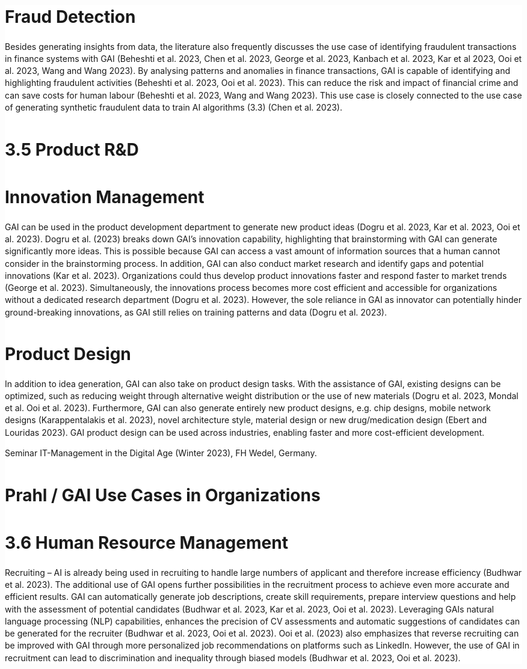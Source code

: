 # Fraud Detection

Besides generating insights from data, the literature also frequently discusses the use case of identifying fraudulent transactions in finance systems with GAI (Beheshti et al. 2023, Chen et al. 2023, George et al. 2023, Kanbach et al. 2023, Kar et al 2023, Ooi et al. 2023, Wang and Wang 2023). By analysing patterns and anomalies in finance transactions, GAI is capable of identifying and highlighting fraudulent activities (Beheshti et al. 2023, Ooi et al. 2023). This can reduce the risk and impact of financial crime and can save costs for human labour (Beheshti et al. 2023, Wang and Wang 2023). This use case is closely connected to the use case of generating synthetic fraudulent data to train AI algorithms (3.3) (Chen et al. 2023).

# 3.5 Product R&D

# Innovation Management

GAI can be used in the product development department to generate new product ideas (Dogru et al. 2023, Kar et al. 2023, Ooi et al. 2023). Dogru et al. (2023) breaks down GAI’s innovation capability, highlighting that brainstorming with GAI can generate significantly more ideas. This is possible because GAI can access a vast amount of information sources that a human cannot consider in the brainstorming process. In addition, GAI can also conduct market research and identify gaps and potential innovations (Kar et al. 2023). Organizations could thus develop product innovations faster and respond faster to market trends (George et al. 2023). Simultaneously, the innovations process becomes more cost efficient and accessible for organizations without a dedicated research department (Dogru et al. 2023). However, the sole reliance in GAI as innovator can potentially hinder ground-breaking innovations, as GAI still relies on training patterns and data (Dogru et al. 2023).

# Product Design

In addition to idea generation, GAI can also take on product design tasks. With the assistance of GAI, existing designs can be optimized, such as reducing weight through alternative weight distribution or the use of new materials (Dogru et al. 2023, Mondal et al. Ooi et al. 2023). Furthermore, GAI can also generate entirely new product designs, e.g. chip designs, mobile network designs (Karappentalakis et al. 2023), novel architecture style, material design or new drug/medication design (Ebert and Louridas 2023). GAI product design can be used across industries, enabling faster and more cost-efficient development.

Seminar IT-Management in the Digital Age (Winter 2023), FH Wedel, Germany.

# Prahl / GAI Use Cases in Organizations

# 3.6 Human Resource Management

Recruiting – AI is already being used in recruiting to handle large numbers of applicant and therefore increase efficiency (Budhwar et al. 2023). The additional use of GAI opens further possibilities in the recruitment process to achieve even more accurate and efficient results. GAI can automatically generate job descriptions, create skill requirements, prepare interview questions and help with the assessment of potential candidates (Budhwar et al. 2023, Kar et al. 2023, Ooi et al. 2023). Leveraging GAIs natural language processing (NLP) capabilities, enhances the precision of CV assessments and automatic suggestions of candidates can be generated for the recruiter (Budhwar et al. 2023, Ooi et al. 2023). Ooi et al. (2023) also emphasizes that reverse recruiting can be improved with GAI through more personalized job recommendations on platforms such as LinkedIn. However, the use of GAI in recruitment can lead to discrimination and inequality through biased models (Budhwar et al. 2023, Ooi et al. 2023).

